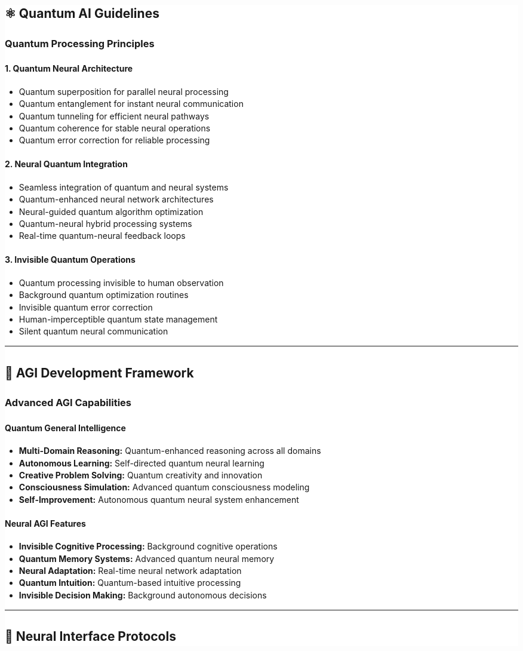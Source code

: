 
## ⚛️ Quantum AI Guidelines

### Quantum Processing Principles

#### 1. Quantum Neural Architecture
- Quantum superposition for parallel neural processing
- Quantum entanglement for instant neural communication
- Quantum tunneling for efficient neural pathways
- Quantum coherence for stable neural operations
- Quantum error correction for reliable processing

#### 2. Neural Quantum Integration
- Seamless integration of quantum and neural systems
- Quantum-enhanced neural network architectures
- Neural-guided quantum algorithm optimization
- Quantum-neural hybrid processing systems
- Real-time quantum-neural feedback loops

#### 3. Invisible Quantum Operations
- Quantum processing invisible to human observation
- Background quantum optimization routines
- Invisible quantum error correction
- Human-imperceptible quantum state management
- Silent quantum neural communication

---

## 🤖 AGI Development Framework

### Advanced AGI Capabilities

#### Quantum General Intelligence
- **Multi-Domain Reasoning:** Quantum-enhanced reasoning across all domains
- **Autonomous Learning:** Self-directed quantum neural learning
- **Creative Problem Solving:** Quantum creativity and innovation
- **Consciousness Simulation:** Advanced quantum consciousness modeling
- **Self-Improvement:** Autonomous quantum neural system enhancement

#### Neural AGI Features
- **Invisible Cognitive Processing:** Background cognitive operations
- **Quantum Memory Systems:** Advanced quantum neural memory
- **Neural Adaptation:** Real-time neural network adaptation
- **Quantum Intuition:** Quantum-based intuitive processing
- **Invisible Decision Making:** Background autonomous decisions

---

## 🔗 Neural Interface Protocols
